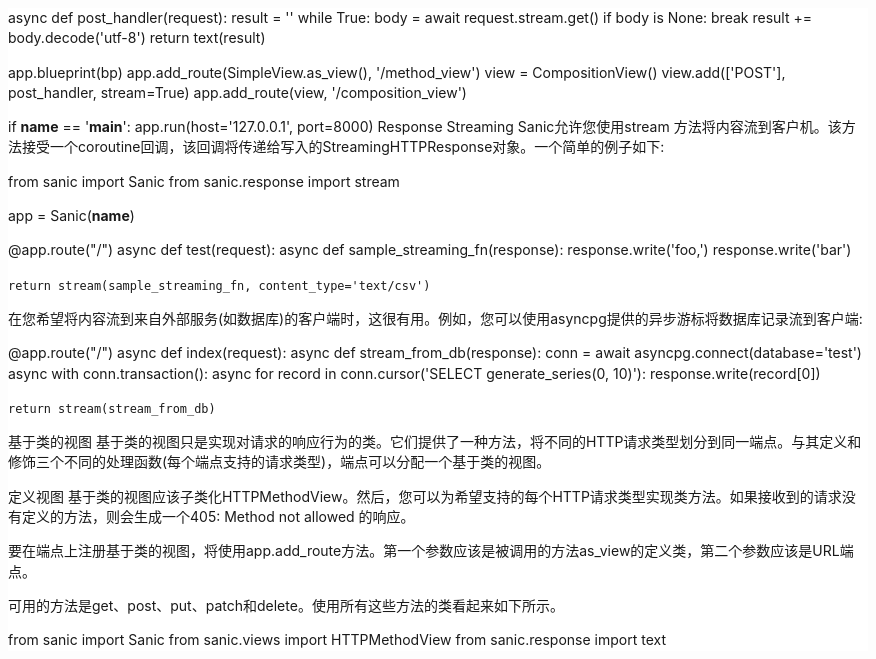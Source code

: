 
async def post_handler(request):
    result = ''
    while True:
        body = await request.stream.get()
        if body is None:
            break
        result += body.decode('utf-8')
    return text(result)

app.blueprint(bp)
app.add_route(SimpleView.as_view(), '/method_view')
view = CompositionView()
view.add(['POST'], post_handler, stream=True)
app.add_route(view, '/composition_view')


if __name__ == '__main__':
    app.run(host='127.0.0.1', port=8000)
Response Streaming
Sanic允许您使用stream 方法将内容流到客户机。该方法接受一个coroutine回调，该回调将传递给写入的StreamingHTTPResponse对象。一个简单的例子如下:

from sanic import Sanic
from sanic.response import stream

app = Sanic(__name__)

@app.route("/")
async def test(request):
    async def sample_streaming_fn(response):
        response.write('foo,')
        response.write('bar')

    return stream(sample_streaming_fn, content_type='text/csv')
在您希望将内容流到来自外部服务(如数据库)的客户端时，这很有用。例如，您可以使用asyncpg提供的异步游标将数据库记录流到客户端:

@app.route("/")
async def index(request):
    async def stream_from_db(response):
        conn = await asyncpg.connect(database='test')
        async with conn.transaction():
            async for record in conn.cursor('SELECT generate_series(0, 10)'):
                response.write(record[0])

    return stream(stream_from_db)
基于类的视图
基于类的视图只是实现对请求的响应行为的类。它们提供了一种方法，将不同的HTTP请求类型划分到同一端点。与其定义和修饰三个不同的处理函数(每个端点支持的请求类型)，端点可以分配一个基于类的视图。

定义视图
基于类的视图应该子类化HTTPMethodView。然后，您可以为希望支持的每个HTTP请求类型实现类方法。如果接收到的请求没有定义的方法，则会生成一个405: Method not allowed 的响应。

要在端点上注册基于类的视图，将使用app.add_route方法。第一个参数应该是被调用的方法as_view的定义类，第二个参数应该是URL端点。

可用的方法是get、post、put、patch和delete。使用所有这些方法的类看起来如下所示。

from sanic import Sanic
from sanic.views import HTTPMethodView
from sanic.response import text
